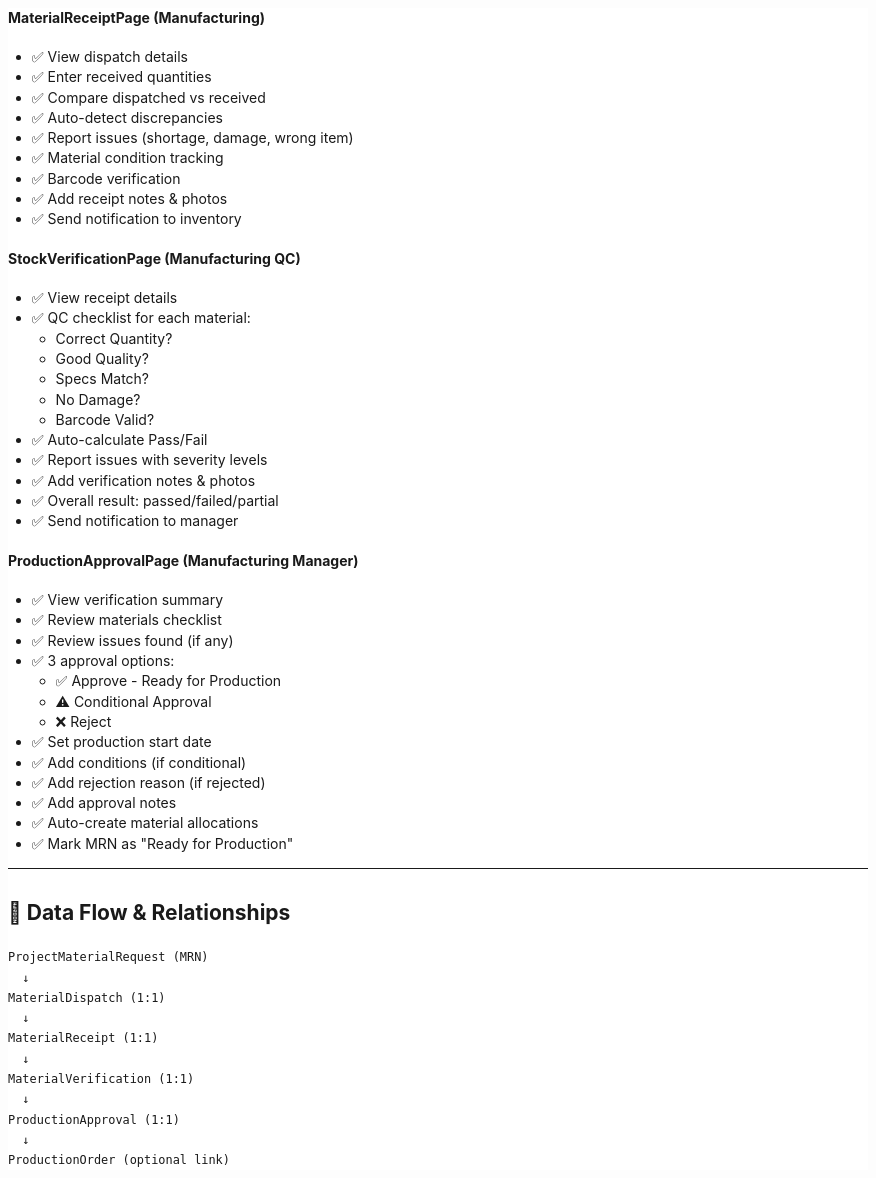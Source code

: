#### MaterialReceiptPage (Manufacturing)
- ✅ View dispatch details
- ✅ Enter received quantities
- ✅ Compare dispatched vs received
- ✅ Auto-detect discrepancies
- ✅ Report issues (shortage, damage, wrong item)
- ✅ Material condition tracking
- ✅ Barcode verification
- ✅ Add receipt notes & photos
- ✅ Send notification to inventory

#### StockVerificationPage (Manufacturing QC)
- ✅ View receipt details
- ✅ QC checklist for each material:
  - Correct Quantity?
  - Good Quality?
  - Specs Match?
  - No Damage?
  - Barcode Valid?
- ✅ Auto-calculate Pass/Fail
- ✅ Report issues with severity levels
- ✅ Add verification notes & photos
- ✅ Overall result: passed/failed/partial
- ✅ Send notification to manager

#### ProductionApprovalPage (Manufacturing Manager)
- ✅ View verification summary
- ✅ Review materials checklist
- ✅ Review issues found (if any)
- ✅ 3 approval options:
  - ✅ Approve - Ready for Production
  - ⚠️ Conditional Approval
  - ❌ Reject
- ✅ Set production start date
- ✅ Add conditions (if conditional)
- ✅ Add rejection reason (if rejected)
- ✅ Add approval notes
- ✅ Auto-create material allocations
- ✅ Mark MRN as "Ready for Production"

---

## 🔗 Data Flow & Relationships

```
ProjectMaterialRequest (MRN)
  ↓
MaterialDispatch (1:1)
  ↓
MaterialReceipt (1:1)
  ↓
MaterialVerification (1:1)
  ↓
ProductionApproval (1:1)
  ↓
ProductionOrder (optional link)
```
